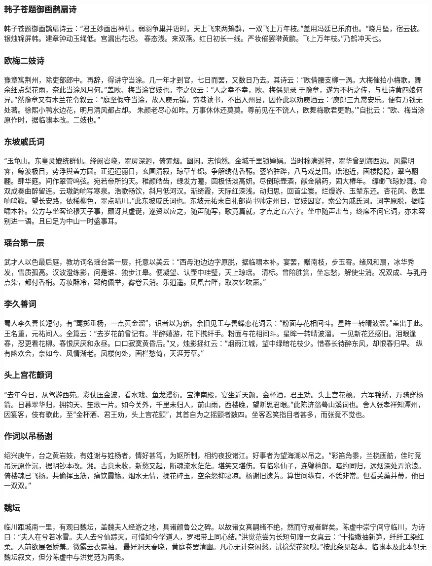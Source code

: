 ### 韩子苍题御画鹊扇诗  

韩子苍题御画鹊扇诗云：“君王妙画出神机。弱羽争巢并语时。天上飞来两鳷鹊，一双飞上万年枝。”盖用冯廷巳乐府也。“晓月坠，宿云披。银烛锦屏帏。建章钟动玉绳低。宫漏出花迟。    春态浅。来双燕。红日初长一线。严妆催罢啭黄鹏。飞上万年枝。”乃鹤冲天也。  

### 欧梅二妓诗  

豫章寓荆州，除吏部郎中。再辞，得讲守当涂。几一年才到官，七日而罢，又数日乃去。其诗云：“欧倩腰支柳一涡。大梅催拍小梅歌。舞余细点梨花雨，奈此当涂风月何。”盖欧、梅当涂官妓也。李之仪云：“人之幸不幸，欧、梅偶见录 于豫章，遂为不朽之传，与杜诗黄四娘何异。”然豫章又有木兰花令叙云：“庭坚假守当涂，故人庾元镇，穷巷读书，不出入州县，因作此以劝庾酒云：‘庾郎三九常安乐。便有万钱无处著。徐熙小鸭水边花，明月清风都占却。    朱颜老尽心如昨。万事休休还莫莫。尊前见在不饶人，欧舞梅歌君更酌。’”自批云：“欧、梅当涂原作时，据临啸本改。二妓也。”  

### 东坡戚氏词  

“玉龟山。东皇灵媲统群仙。绛阙岧峣，翠房深迥，倚霏烟。幽闲。志悄然。金城千里锁婵娟。当时穆满巡狩，翠华曾到海西边。风露明霁，鲸波极目，势浮舆盖方圆。正迢迢丽日，玄圃清寂，琼草芊绵。争解绣勒香鞯。銮辂驻跸，八马戏芝田。瑶池近，画楼隐隐，翠鸟翩翩。肆华筵。间作翠管呜弦。宛若帝所钧天。稚颜皓齿，绿发方瞳，圆极恬淡高妍。尽倒琼壶酒，献金鼎药，固大椿年。    缥缈飞琼妙舞。命双成奏曲醉留连。云璈韵响写寒泉。浩歌畅饮，斜月低河汉。渐绮霞，天际红深浅。动归思，回首尘寰。烂熳游、玉辇东还。杏花风、数里响呜鞭。望长安路，依稀柳色，翠点晴川。”此东坡戚氏词也。东坡元祐末自礼部尚书帅定州日，官妓因宴，索公为戚氏词。词字原脱，据临啸本补。公方与坐客论穆天子事，颇讶其虚诞，遂资以应之，随声随写，歌竟篇就，才点定五六字。坐中随声击节，终席不问它词，亦未容别进一语。且曰足为中山一时盛事耳。  

### 瑶台第一层  

武才人以色最后庭，教坊词名瑶台第一层，托意以美云：“西母池边边字原脱，据临啸本补。宴罢，赠南枝，步玉霄。绪风和扇，冰华秀发，雪质孤高。汉波澄练影，问是谁、独步江皋。便凝望、认壶中珪璧，天上琼瑶。    清标。曾陪胜赏，坐忘愁，解使尘消。况双成、与乳丹点染，都付香梢。寿妆酥冷，郢韵佩举，雾卷云消。乐逍遥。凤凰台畔，取次忆吹箫。”  

### 李久善词  

蜀人李久善长短句，有“莺掷垂杨，一点黄金溜”，识者以为新。余旧见王与善蝶恋花词云：“粉面与花相间斗。星眸一转晴波溜。”盖出于此。王名重，元祐间人。全篇云：“去岁花前曾记有。半醉嬉游，花下携纤手。粉面与花相间斗。星眸一转晴波溜。    一见新花还感旧。泪眼逢春，忍更看花柳。春恨厌厌和永昼。口口寂寞黄昏后。”又，烛影摇红云：“烟雨江城，望中绿暗花枝少。惜春长待醉东风，却恨春归早。    纵有幽欢会，奈如今、风情渐老。凤楼何处，画栏愁倚，天涯芳草。”  

### 头上宫花颤词  

“去年今日，从驾游西苑。彩仗压金波，看水戏、鱼龙漫衍。宝津南殿，宴坐近天颜。金杯酒，君王劝。头上宫花颤。    六军锦绣，万骑穿杨箭。日暮翠华归，拥钧天、笙歌一片。如今关外，千里未归人，前山雨，西楼晚，望断思君眼。”此陈济翁蓦山溪词也。舍人张孝祥知潭州，因宴客，伎有歌此，至“金杯酒、君王劝，头上宫花颤”，其首自为之摇颤者数四。坐客忍笑指目者甚多，而张竟不觉也。  

### 作词以吊杨谢  

绍兴庚午，台之黄岩妓，有姓谢与姓杨者，情好甚笃，为妪所制，相约夜投诸江。好事者为望海潮以吊之。“彩笛角黍，兰桡画舫，佳时竞吊沅原作沉，据明钞本改。湘。古意未收，新愁又起，断魂流水茫茫。堪笑又堪伤。有临皋仙子，连璧檀郎。暗约同归，远烟深处弄沧浪。    倚楼魂已飞扬。共偷挥玉筋，痛饮霞觞。烟水无情，揉花碎玉，空余怨抑凄凉。杨谢旧遗芳。算世间纵有，不恁非常。但看芙蕖并蒂，他日一双双。”  

### 魏坛  

临川距城南一里，有观曰魏坛，盖魏夫人经游之地，具诸颜鲁公之碑。以故诸女真嗣绪不绝，然而守戒者鲜矣。陈虚中崇宁间守临川，为诗曰：“夫人在兮若冰雪。夫人去兮仙踪灭。可惜如今学道人，罗裙带上同心结。”洪觉范尝为长短句赠一女真云：“十指嫩抽新笋，纤纤工染红柔。人前欲展强娇羞。微露云衣霓袖。    最好洞天春晓，黄庭卷罢清幽。凡心无计奈闲愁。试捻梨花频嗅。”按此条见赵本。临啸本及此本俱无魏坛叙文，但分陈虚中与洪觉范为两条。  
